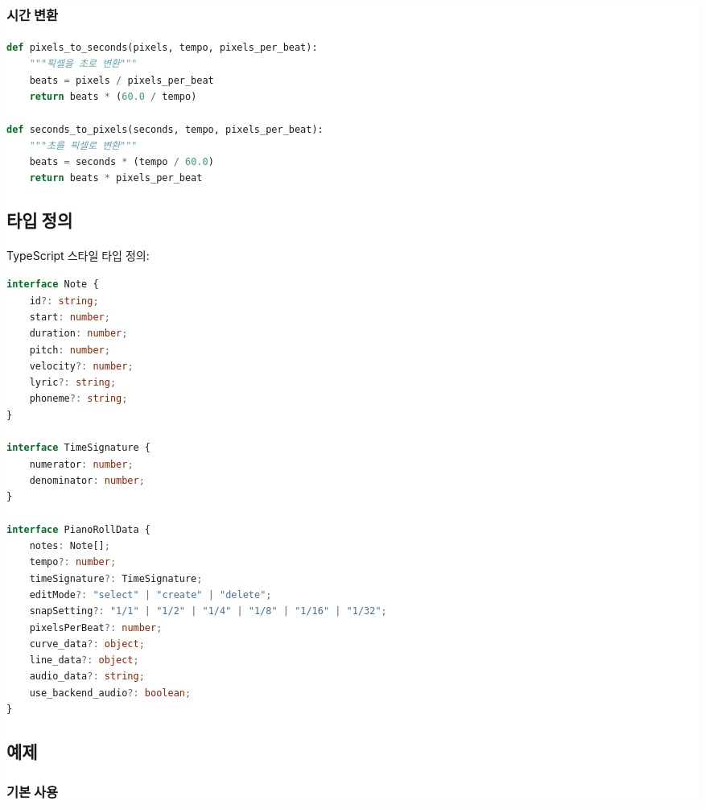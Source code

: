 ### 시간 변환

```python
def pixels_to_seconds(pixels, tempo, pixels_per_beat):
    """픽셀을 초로 변환"""
    beats = pixels / pixels_per_beat
    return beats * (60.0 / tempo)

def seconds_to_pixels(seconds, tempo, pixels_per_beat):
    """초를 픽셀로 변환"""
    beats = seconds * (tempo / 60.0)
    return beats * pixels_per_beat
```

## 타입 정의

TypeScript 스타일 타입 정의:

```typescript
interface Note {
    id?: string;
    start: number;
    duration: number;
    pitch: number;
    velocity?: number;
    lyric?: string;
    phoneme?: string;
}

interface TimeSignature {
    numerator: number;
    denominator: number;
}

interface PianoRollData {
    notes: Note[];
    tempo?: number;
    timeSignature?: TimeSignature;
    editMode?: "select" | "create" | "delete";
    snapSetting?: "1/1" | "1/2" | "1/4" | "1/8" | "1/16" | "1/32";
    pixelsPerBeat?: number;
    curve_data?: object;
    line_data?: object;
    audio_data?: string;
    use_backend_audio?: boolean;
}
```

## 예제

### 기본 사용
